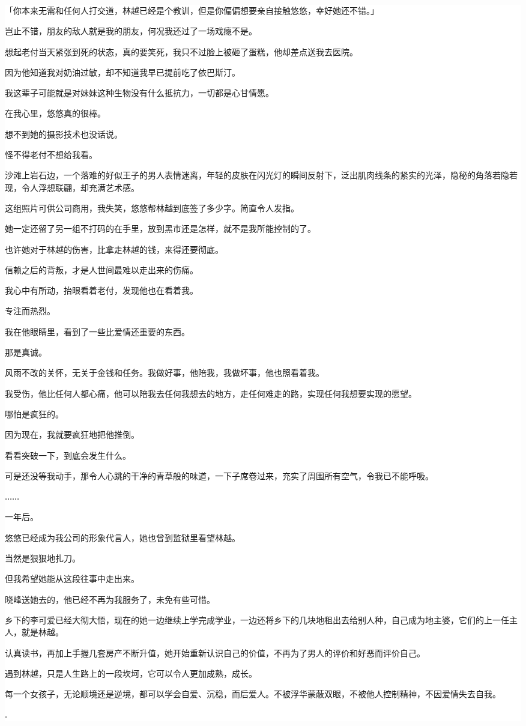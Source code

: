 「你本来无需和任何人打交道，林越已经是个教训，但是你偏偏想要亲自接触悠悠，幸好她还不错。」

岂止不错，朋友的敌人就是我的朋友，何况我还过了一场戏瘾不是。

想起老付当天紧张到死的状态，真的要笑死，我只不过脸上被砸了蛋糕，他却差点送我去医院。

因为他知道我对奶油过敏，却不知道我早已提前吃了依巴斯汀。

我这辈子可能就是对妹妹这种生物没有什么抵抗力，一切都是心甘情愿。

在我心里，悠悠真的很棒。

想不到她的摄影技术也没话说。

怪不得老付不想给我看。

沙滩上岩石边，一个落难的好似王子的男人表情迷离，年轻的皮肤在闪光灯的瞬间反射下，泛出肌肉线条的紧实的光泽，隐秘的角落若隐若现，令人浮想联翩，却充满艺术感。

这组照片可供公司商用，我失笑，悠悠帮林越到底签了多少字。简直令人发指。

她一定还留了另一组不打码的在手里，放到黑市还是怎样，就不是我所能控制的了。

也许她对于林越的伤害，比拿走林越的钱，来得还要彻底。

信赖之后的背叛，才是人世间最难以走出来的伤痛。

我心中有所动，抬眼看着老付，发现他也在看着我。

专注而热烈。

我在他眼睛里，看到了一些比爱情还重要的东西。

那是真诚。

风雨不改的关怀，无关于金钱和任务。我做好事，他陪我，我做坏事，他也照看着我。

我受伤，他比任何人都心痛，他可以陪我去任何我想去的地方，走任何难走的路，实现任何我想要实现的愿望。

哪怕是疯狂的。

因为现在，我就要疯狂地把他推倒。

看看突破一下，到底会发生什么。

可是还没等我动手，那令人心跳的干净的青草般的味道，一下子席卷过来，充实了周围所有空气，令我已不能呼吸。

……

一年后。

悠悠已经成为我公司的形象代言人，她也曾到监狱里看望林越。

当然是狠狠地扎刀。

但我希望她能从这段往事中走出来。

晓峰送她去的，他已经不再为我服务了，未免有些可惜。

乡下的李可爱已经大彻大悟，现在的她一边继续上学完成学业，一边还将乡下的几块地租出去给别人种，自己成为地主婆，它们的上一任主人，就是林越。

认真读书，再加上手握几套房产不断升值，她开始重新认识自己的价值，不再为了男人的评价和好恶而评价自己。

遇到林越，只是人生路上的一段坎坷，它可以令人更加成熟，成长。

每一个女孩子，无论顺境还是逆境，都可以学会自爱、沉稳，而后爱人。不被浮华蒙蔽双眼，不被他人控制精神，不因爱情失去自我。

.